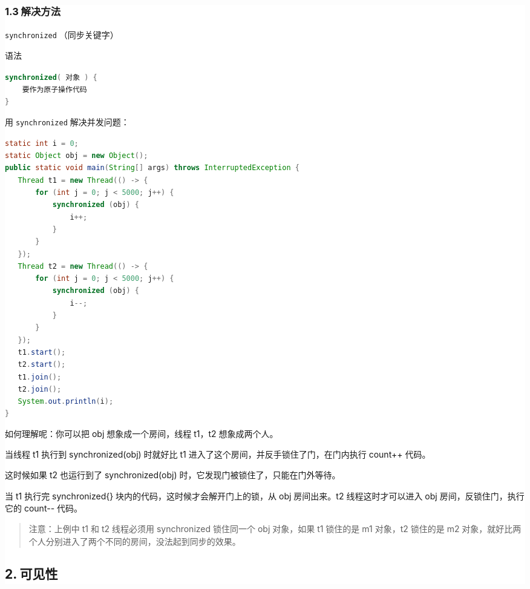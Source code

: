 

### 1.3 解决方法

`synchronized` （同步关键字） 

语法

```java
synchronized( 对象 ) { 
	要作为原子操作代码
}
```

用 `synchronized` 解决并发问题：

```java
static int i = 0;
static Object obj = new Object();
public static void main(String[] args) throws InterruptedException { 
   Thread t1 = new Thread(() -> {
       for (int j = 0; j < 5000; j++) { 
           synchronized (obj) {
               i++; 
           }
       } 
   });
   Thread t2 = new Thread(() -> {
       for (int j = 0; j < 5000; j++) { 
           synchronized (obj) {
               i--; 
           }
       }
   });
   t1.start(); 
   t2.start();
   t1.join(); 
   t2.join();
   System.out.println(i); 
}
```

如何理解呢：你可以把 obj 想象成一个房间，线程 t1，t2 想象成两个人。

当线程 t1 执行到 synchronized(obj) 时就好比 t1 进入了这个房间，并反手锁住了门，在门内执行 count++ 代码。

这时候如果 t2 也运行到了 synchronized(obj) 时，它发现门被锁住了，只能在门外等待。

当 t1 执行完 synchronized{} 块内的代码，这时候才会解开门上的锁，从 obj 房间出来。t2 线程这时才可以进入 obj 房间，反锁住门，执行它的 count\-- 代码。

> 注意：上例中 t1 和 t2 线程必须用 synchronized 锁住同一个 obj 对象，如果 t1 锁住的是 m1 对象，t2 锁住的是 m2 对象，就好比两个人分别进入了两个不同的房间，没法起到同步的效果。





## 2. 可见性
